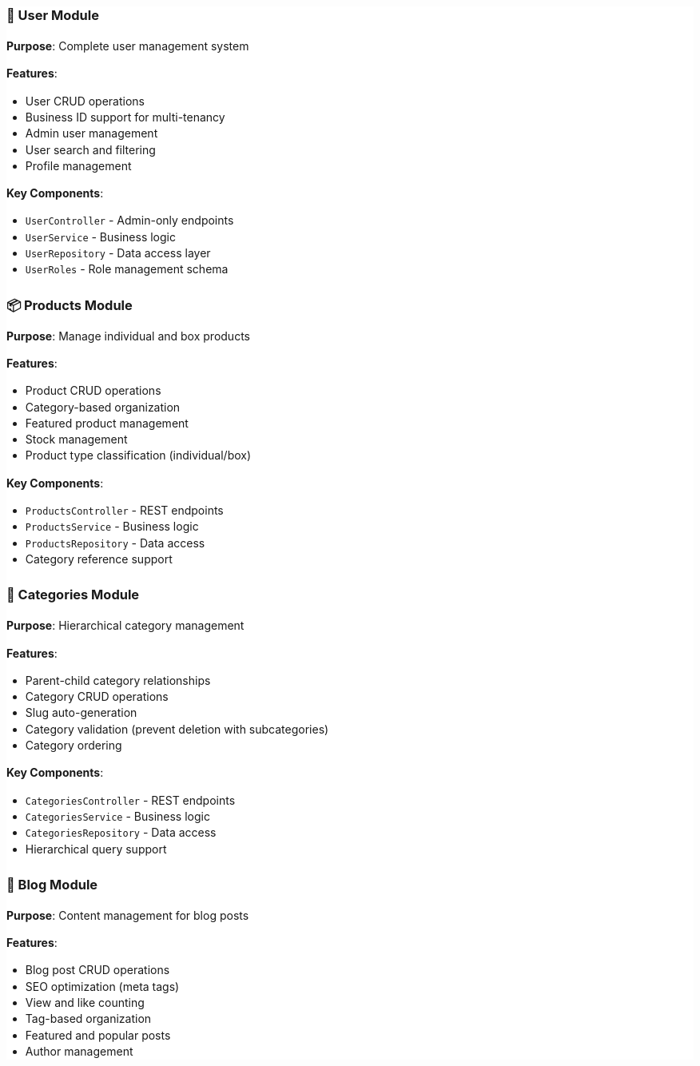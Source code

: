### 👥 User Module
**Purpose**: Complete user management system

**Features**:
- User CRUD operations
- Business ID support for multi-tenancy
- Admin user management
- User search and filtering
- Profile management

**Key Components**:
- `UserController` - Admin-only endpoints
- `UserService` - Business logic
- `UserRepository` - Data access layer
- `UserRoles` - Role management schema

### 📦 Products Module
**Purpose**: Manage individual and box products

**Features**:
- Product CRUD operations
- Category-based organization
- Featured product management
- Stock management
- Product type classification (individual/box)

**Key Components**:
- `ProductsController` - REST endpoints
- `ProductsService` - Business logic
- `ProductsRepository` - Data access
- Category reference support

### 📂 Categories Module
**Purpose**: Hierarchical category management

**Features**:
- Parent-child category relationships
- Category CRUD operations
- Slug auto-generation
- Category validation (prevent deletion with subcategories)
- Category ordering

**Key Components**:
- `CategoriesController` - REST endpoints
- `CategoriesService` - Business logic
- `CategoriesRepository` - Data access
- Hierarchical query support

### 📝 Blog Module
**Purpose**: Content management for blog posts

**Features**:
- Blog post CRUD operations
- SEO optimization (meta tags)
- View and like counting
- Tag-based organization
- Featured and popular posts
- Author management
